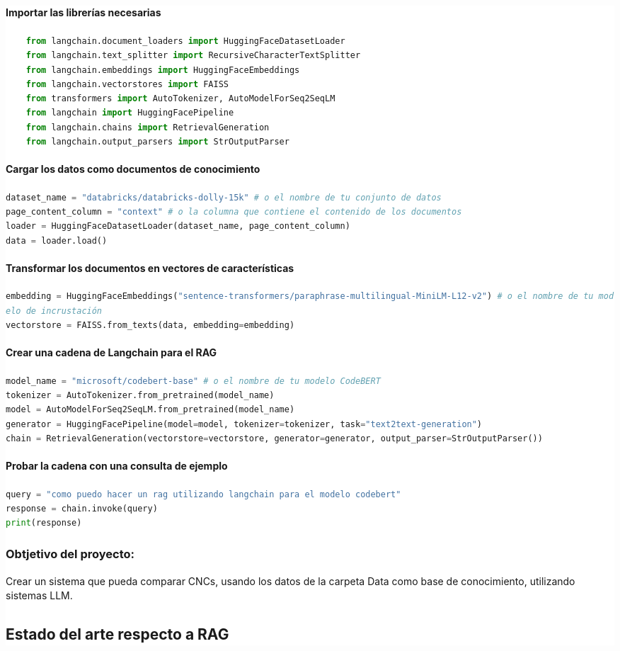 #### Importar las librerías necesarias

```python
    from langchain.document_loaders import HuggingFaceDatasetLoader
    from langchain.text_splitter import RecursiveCharacterTextSplitter
    from langchain.embeddings import HuggingFaceEmbeddings
    from langchain.vectorstores import FAISS
    from transformers import AutoTokenizer, AutoModelForSeq2SeqLM
    from langchain import HuggingFacePipeline
    from langchain.chains import RetrievalGeneration
    from langchain.output_parsers import StrOutputParser

```

#### Cargar los datos como documentos de conocimiento
```python
dataset_name = "databricks/databricks-dolly-15k" # o el nombre de tu conjunto de datos
page_content_column = "context" # o la columna que contiene el contenido de los documentos
loader = HuggingFaceDatasetLoader(dataset_name, page_content_column)
data = loader.load()
```

#### Transformar los documentos en vectores de características
```python
embedding = HuggingFaceEmbeddings("sentence-transformers/paraphrase-multilingual-MiniLM-L12-v2") # o el nombre de tu modelo de incrustación
vectorstore = FAISS.from_texts(data, embedding=embedding)
```

#### Crear una cadena de Langchain para el RAG
```python
model_name = "microsoft/codebert-base" # o el nombre de tu modelo CodeBERT
tokenizer = AutoTokenizer.from_pretrained(model_name)
model = AutoModelForSeq2SeqLM.from_pretrained(model_name)
generator = HuggingFacePipeline(model=model, tokenizer=tokenizer, task="text2text-generation")
chain = RetrievalGeneration(vectorstore=vectorstore, generator=generator, output_parser=StrOutputParser())
```

#### Probar la cadena con una consulta de ejemplo
```python
query = "como puedo hacer un rag utilizando langchain para el modelo codebert"
response = chain.invoke(query)
print(response)
```

### Obtjetivo del proyecto:

Crear un sistema que pueda comparar CNCs, usando los datos de la carpeta Data como base de conocimiento, utilizando sistemas LLM.
  

## Estado del arte respecto a RAG
